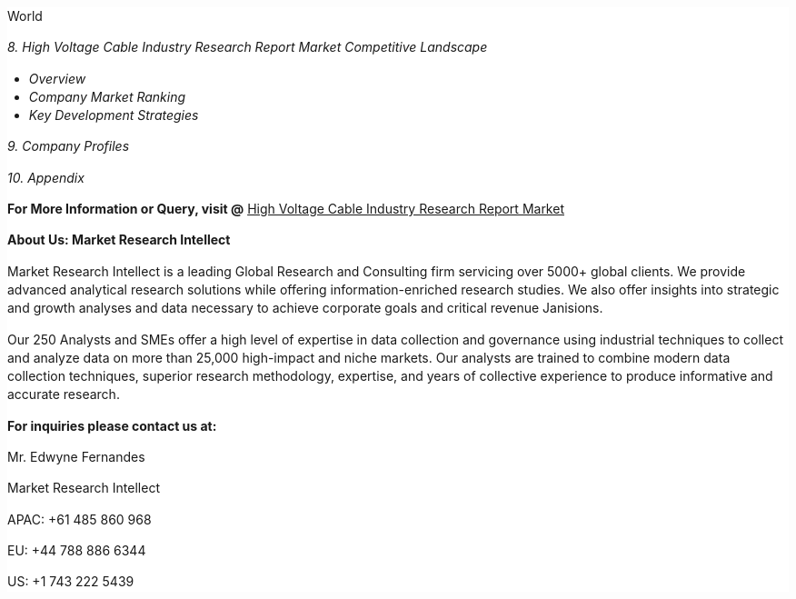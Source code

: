 World</span></em></li></ul><p><em><span class="font-[700]">8. High Voltage Cable Industry Research Report Market Competitive Landscape</span></em></p><ul><li><em><span class="">Overview</span></em></li><li><em><span class="">Company Market Ranking</span></em></li><li><em><span class="">Key Development Strategies</span></em></li></ul><p><em><span class="font-[700]">9. Company Profiles</span></em></p><p><em><span class="font-[700]">10. Appendix</span></em></p><p><span class="font-[700]"><strong>For More Information or Query, visit&nbsp;@</strong>&nbsp;</span><span class="font-[700]"><a href="https://www.marketresearchintellect.com/product/global-high-voltage-cable-industry-research-report-market/?utm_source=Linkedin&utm_medium=808" target="_blank" data-tracking-control-name="article-ssr-frontend-pulse_little-text-block" data-tracking-will-navigate="" data-test-link="">High Voltage Cable Industry Research Report Market</a></span></p><p><strong><span class="font-[700]">About Us: Market Research Intellect</span></strong></p><p><span class="">Market Research Intellect is a leading Global Research and Consulting firm servicing over 5000+ global clients. We provide advanced analytical research solutions while offering information-enriched research studies.&nbsp;</span>We also offer insights into strategic and growth analyses and data necessary to achieve corporate goals and critical revenue Janisions.</p><p><span class="">Our 250 Analysts and SMEs offer a high level of expertise in data collection and governance using industrial techniques to collect and analyze data on more than 25,000 high-impact and niche markets. Our analysts are trained to combine modern data collection techniques, superior research methodology, expertise, and years of collective experience to produce informative and accurate research.</span></p><p><strong>For inquiries please contact us at:</strong></p><p>Mr. Edwyne Fernandes</p><p>Market Research Intellect</p><p>APAC: +61 485 860 968</p><p>EU: +44 788 886 6344</p><p>US: +1 743 222 5439</p>
